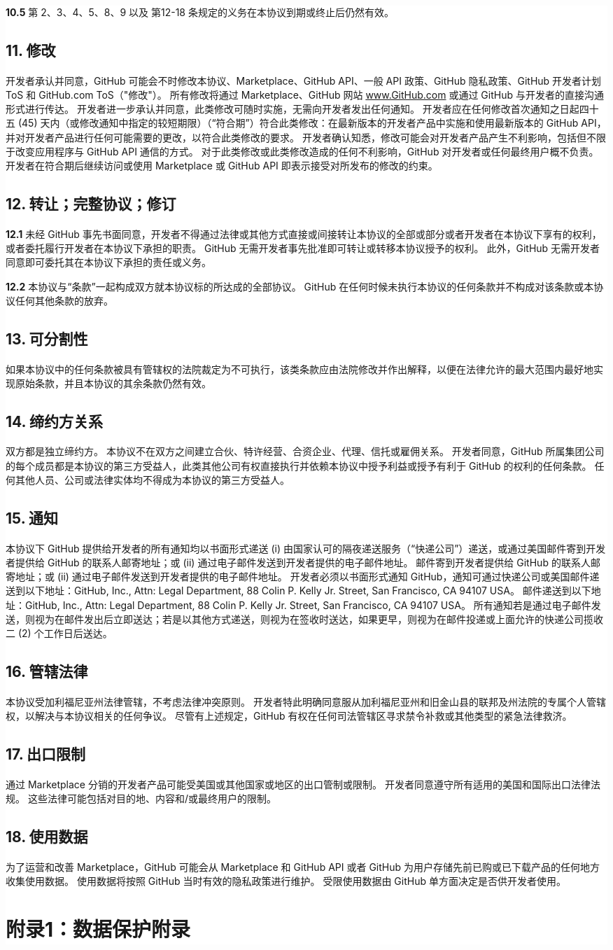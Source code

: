 **10.5** 第 2、3、4、5、8、9 以及 第12-18 条规定的义务在本协议到期或终止后仍然有效。

## 11.  修改

开发者承认并同意，GitHub 可能会不时修改本协议、Marketplace、GitHub API、一般 API 政策、GitHub 隐私政策、GitHub 开发者计划 ToS 和 GitHub.com ToS（"修改"）。 所有修改将通过 Marketplace、GitHub 网站 www.GitHub.com 或通过 GitHub 与开发者的直接沟通形式进行传达。 开发者进一步承认并同意，此类修改可随时实施，无需向开发者发出任何通知。 开发者应在任何修改首次通知之日起四十五 (45) 天内（或修改通知中指定的较短期限）（“符合期”）符合此类修改：在最新版本的开发者产品中实施和使用最新版本的 GitHub API，并对开发者产品进行任何可能需要的更改，以符合此类修改的要求。 开发者确认知悉，修改可能会对开发者产品产生不利影响，包括但不限于改变应用程序与 GitHub API 通信的方式。 对于此类修改或此类修改造成的任何不利影响，GitHub 对开发者或任何最终用户概不负责。 开发者在符合期后继续访问或使用 Marketplace 或 GitHub API 即表示接受对所发布的修改的约束。

## 12.  转让；完整协议；修订

**12.1** 未经 GitHub 事先书面同意，开发者不得通过法律或其他方式直接或间接转让本协议的全部或部分或者开发者在本协议下享有的权利，或者委托履行开发者在本协议下承担的职责。  GitHub 无需开发者事先批准即可转让或转移本协议授予的权利。  此外，GitHub 无需开发者同意即可委托其在本协议下承担的责任或义务。

**12.2** 本协议与“条款”一起构成双方就本协议标的所达成的全部协议。 GitHub 在任何时候未执行本协议的任何条款并不构成对该条款或本协议任何其他条款的放弃。

## 13.  可分割性

如果本协议中的任何条款被具有管辖权的法院裁定为不可执行，该类条款应由法院修改并作出解释，以便在法律允许的最大范围内最好地实现原始条款，并且本协议的其余条款仍然有效。

## 14. 缔约方关系

双方都是独立缔约方。 本协议不在双方之间建立合伙、特许经营、合资企业、代理、信托或雇佣关系。  开发者同意，GitHub 所属集团公司的每个成员都是本协议的第三方受益人，此类其他公司有权直接执行并依赖本协议中授予利益或授予有利于 GitHub 的权利的任何条款。  任何其他人员、公司或法律实体均不得成为本协议的第三方受益人。

## 15. 通知

本协议下 GitHub 提供给开发者的所有通知均以书面形式递送 (i) 由国家认可的隔夜递送服务（“快递公司”）递送，或通过美国邮件寄到开发者提供给 GitHub 的联系人邮寄地址；或 (ii) 通过电子邮件发送到开发者提供的电子邮件地址。 邮件寄到开发者提供给 GitHub 的联系人邮寄地址；或 (ii) 通过电子邮件发送到开发者提供的电子邮件地址。 开发者必须以书面形式通知 GitHub，通知可通过快递公司或美国邮件递送到以下地址：GitHub, Inc., Attn: Legal Department, 88 Colin P. Kelly Jr. Street, San Francisco, CA 94107 USA。 邮件递送到以下地址：GitHub, Inc., Attn: Legal Department, 88 Colin P. Kelly Jr. Street, San Francisco, CA 94107 USA。 所有通知若是通过电子邮件发送，则视为在邮件发出后立即送达；若是以其他方式递送，则视为在签收时送达，如果更早，则视为在邮件投递或上面允许的快递公司揽收二 (2) 个工作日后送达。

## 16. 管辖法律

本协议受加利福尼亚州法律管辖，不考虑法律冲突原则。 开发者特此明确同意服从加利福尼亚州和旧金山县的联邦及州法院的专属个人管辖权，以解决与本协议相关的任何争议。  尽管有上述规定，GitHub 有权在任何司法管辖区寻求禁令补救或其他类型的紧急法律救济。

## 17. 出口限制

通过 Marketplace 分销的开发者产品可能受美国或其他国家或地区的出口管制或限制。  开发者同意遵守所有适用的美国和国际出口法律法规。  这些法律可能包括对目的地、内容和/或最终用户的限制。

## 18.  使用数据
为了运营和改善 Marketplace，GitHub 可能会从 Marketplace 和 GitHub API 或者 GitHub 为用户存储先前已购或已下载产品的任何地方收集使用数据。  使用数据将按照 GitHub 当时有效的隐私政策进行维护。  受限使用数据由 GitHub 单方面决定是否供开发者使用。

# 附录1：数据保护附录

